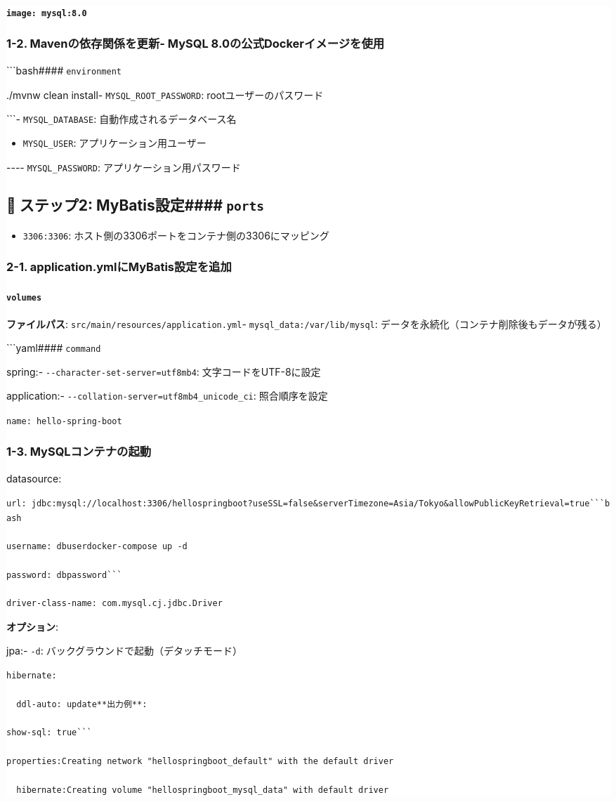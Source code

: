 #### `image: mysql:8.0`

### 1-2. Mavenの依存関係を更新- MySQL 8.0の公式Dockerイメージを使用



```bash#### `environment`

./mvnw clean install- `MYSQL_ROOT_PASSWORD`: rootユーザーのパスワード

```- `MYSQL_DATABASE`: 自動作成されるデータベース名

- `MYSQL_USER`: アプリケーション用ユーザー

---- `MYSQL_PASSWORD`: アプリケーション用パスワード



## 🚀 ステップ2: MyBatis設定#### `ports`

- `3306:3306`: ホスト側の3306ポートをコンテナ側の3306にマッピング

### 2-1. application.ymlにMyBatis設定を追加

#### `volumes`

**ファイルパス**: `src/main/resources/application.yml`- `mysql_data:/var/lib/mysql`: データを永続化（コンテナ削除後もデータが残る）



```yaml#### `command`

spring:- `--character-set-server=utf8mb4`: 文字コードをUTF-8に設定

  application:- `--collation-server=utf8mb4_unicode_ci`: 照合順序を設定

    name: hello-spring-boot

  ### 1-3. MySQLコンテナの起動

  datasource:

    url: jdbc:mysql://localhost:3306/hellospringboot?useSSL=false&serverTimezone=Asia/Tokyo&allowPublicKeyRetrieval=true```bash

    username: dbuserdocker-compose up -d

    password: dbpassword```

    driver-class-name: com.mysql.cj.jdbc.Driver

  **オプション**:

  jpa:- `-d`: バックグラウンドで起動（デタッチモード）

    hibernate:

      ddl-auto: update**出力例**:

    show-sql: true```

    properties:Creating network "hellospringboot_default" with the default driver

      hibernate:Creating volume "hellospringboot_mysql_data" with default driver
```